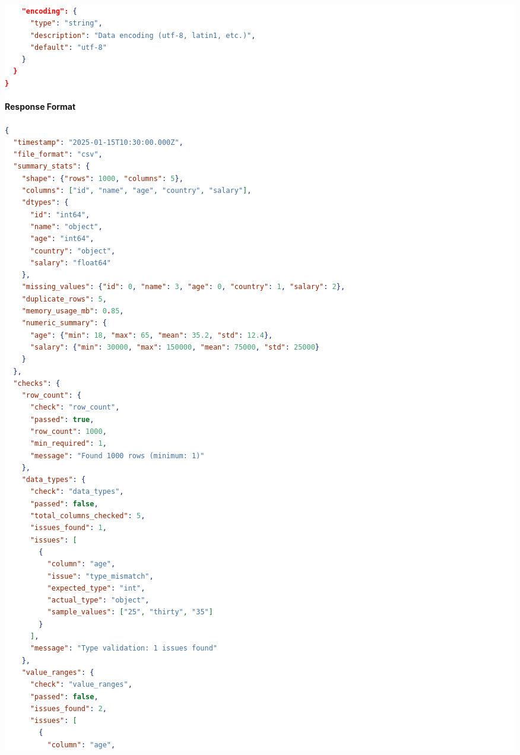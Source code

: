 ```json
    "encoding": {
      "type": "string",
      "description": "Data encoding (utf-8, latin1, etc.)",
      "default": "utf-8"
    }
  }
}
```

#### Response Format

```json
{
  "timestamp": "2025-01-15T10:30:00.000Z",
  "file_format": "csv",
  "summary_stats": {
    "shape": {"rows": 1000, "columns": 5},
    "columns": ["id", "name", "age", "country", "salary"],
    "dtypes": {
      "id": "int64",
      "name": "object",
      "age": "int64",
      "country": "object",
      "salary": "float64"
    },
    "missing_values": {"id": 0, "name": 3, "age": 0, "country": 1, "salary": 2},
    "duplicate_rows": 5,
    "memory_usage_mb": 0.85,
    "numeric_summary": {
      "age": {"min": 18, "max": 65, "mean": 35.2, "std": 12.4},
      "salary": {"min": 30000, "max": 150000, "mean": 75000, "std": 25000}
    }
  },
  "checks": {
    "row_count": {
      "check": "row_count",
      "passed": true,
      "row_count": 1000,
      "min_required": 1,
      "message": "Found 1000 rows (minimum: 1)"
    },
    "data_types": {
      "check": "data_types",
      "passed": false,
      "total_columns_checked": 5,
      "issues_found": 1,
      "issues": [
        {
          "column": "age",
          "issue": "type_mismatch",
          "expected_type": "int",
          "actual_type": "object",
          "sample_values": ["25", "thirty", "35"]
        }
      ],
      "message": "Type validation: 1 issues found"
    },
    "value_ranges": {
      "check": "value_ranges",
      "passed": false,
      "issues_found": 2,
      "issues": [
        {
          "column": "age",
```